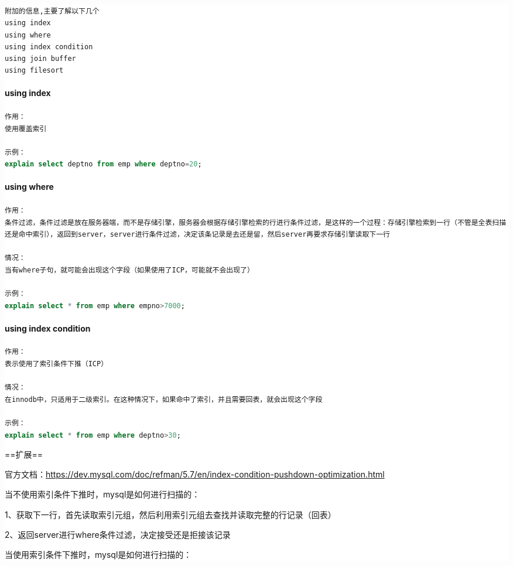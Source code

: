 ```
附加的信息,主要了解以下几个
using index
using where
using index condition
using join buffer
using filesort
```

#### using index

```sql
作用：
使用覆盖索引

示例：
explain select deptno from emp where deptno=20;
```

#### using where

```sql
作用：
条件过滤，条件过滤是放在服务器端，而不是存储引擎，服务器会根据存储引擎检索的行进行条件过滤，是这样的一个过程：存储引擎检索到一行（不管是全表扫描还是命中索引），返回到server，server进行条件过滤，决定该条记录是去还是留，然后server再要求存储引擎读取下一行

情况：
当有where子句，就可能会出现这个字段（如果使用了ICP，可能就不会出现了）

示例：
explain select * from emp where empno>7000;
```

#### using index condition

```sql
作用：
表示使用了索引条件下推（ICP）

情况：
在innodb中，只适用于二级索引。在这种情况下，如果命中了索引，并且需要回表，就会出现这个字段

示例：
explain select * from emp where deptno>30;
```

==扩展==

官方文档：https://dev.mysql.com/doc/refman/5.7/en/index-condition-pushdown-optimization.html

当不使用索引条件下推时，mysql是如何进行扫描的：

1、获取下一行，首先读取索引元组，然后利用索引元组去查找并读取完整的行记录（回表）

2、返回server进行where条件过滤，决定接受还是拒接该记录

当使用索引条件下推时，mysql是如何进行扫描的：
